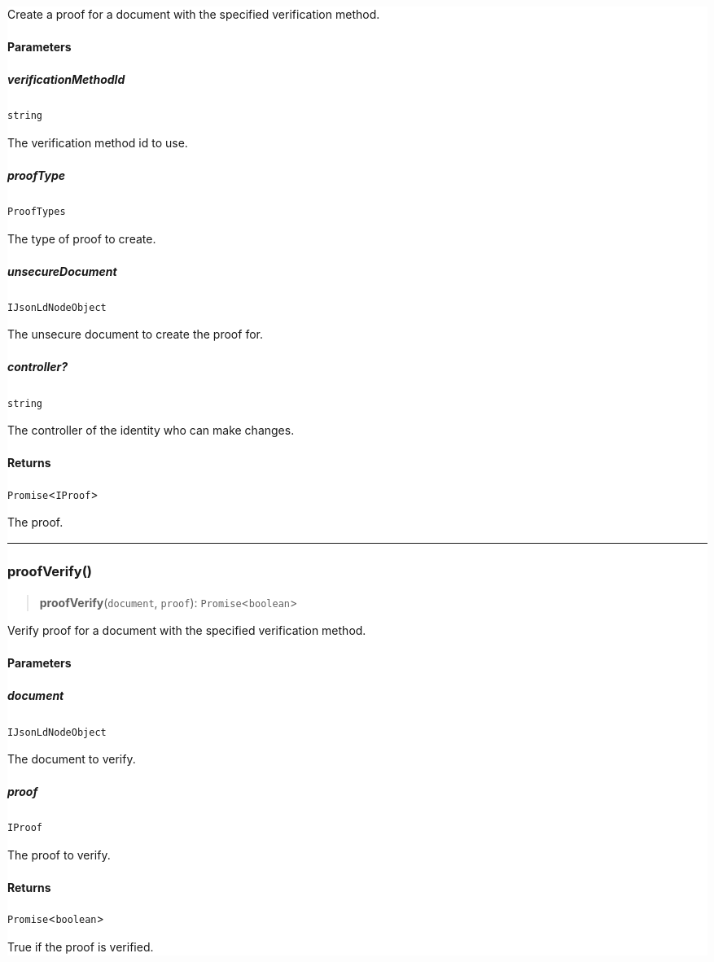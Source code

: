 Create a proof for a document with the specified verification method.

#### Parameters

##### verificationMethodId

`string`

The verification method id to use.

##### proofType

`ProofTypes`

The type of proof to create.

##### unsecureDocument

`IJsonLdNodeObject`

The unsecure document to create the proof for.

##### controller?

`string`

The controller of the identity who can make changes.

#### Returns

`Promise`\<`IProof`\>

The proof.

***

### proofVerify()

> **proofVerify**(`document`, `proof`): `Promise`\<`boolean`\>

Verify proof for a document with the specified verification method.

#### Parameters

##### document

`IJsonLdNodeObject`

The document to verify.

##### proof

`IProof`

The proof to verify.

#### Returns

`Promise`\<`boolean`\>

True if the proof is verified.
